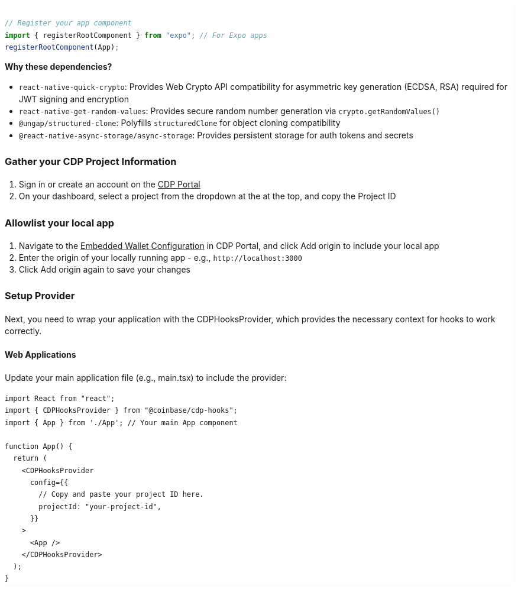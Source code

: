 ```typescript

// Register your app component
import { registerRootComponent } from "expo"; // For Expo apps
registerRootComponent(App);
```

**Why these dependencies?**

* `react-native-quick-crypto`: Provides Web Crypto API compatibility for asymmetric key generation (ECDSA, RSA) required for JWT signing and encryption
* `react-native-get-random-values`: Provides secure random number generation via `crypto.getRandomValues()`
* `@ungap/structured-clone`: Polyfills `structuredClone` for object cloning compatibility
* `@react-native-async-storage/async-storage`: Provides persistent storage for auth tokens and secrets

### Gather your CDP Project Information

1. Sign in or create an account on the [CDP Portal](https://portal.cdp.coinbase.com)
2. On your dashboard, select a project from the dropdown at the at the top, and copy the Project ID

### Allowlist your local app

1. Navigate to the [Embedded Wallet Configuration](https://portal.cdp.coinbase.com/products/embedded-wallets/cors)
   in CDP Portal, and click Add origin to include your local app
2. Enter the origin of your locally running app - e.g., `http://localhost:3000`
3. Click Add origin again to save your changes

### Setup Provider

Next, you need to wrap your application with the CDPHooksProvider, which provides the necessary context for
hooks to work correctly.

#### Web Applications

Update your main application file (e.g., main.tsx) to include the provider:

```tsx lines
import React from "react";
import { CDPHooksProvider } from "@coinbase/cdp-hooks";
import { App } from './App'; // Your main App component

function App() {
  return (
    <CDPHooksProvider 
      config={{
        // Copy and paste your project ID here.
        projectId: "your-project-id",
      }}
    >
      <App />
    </CDPHooksProvider>
  );
}
```
